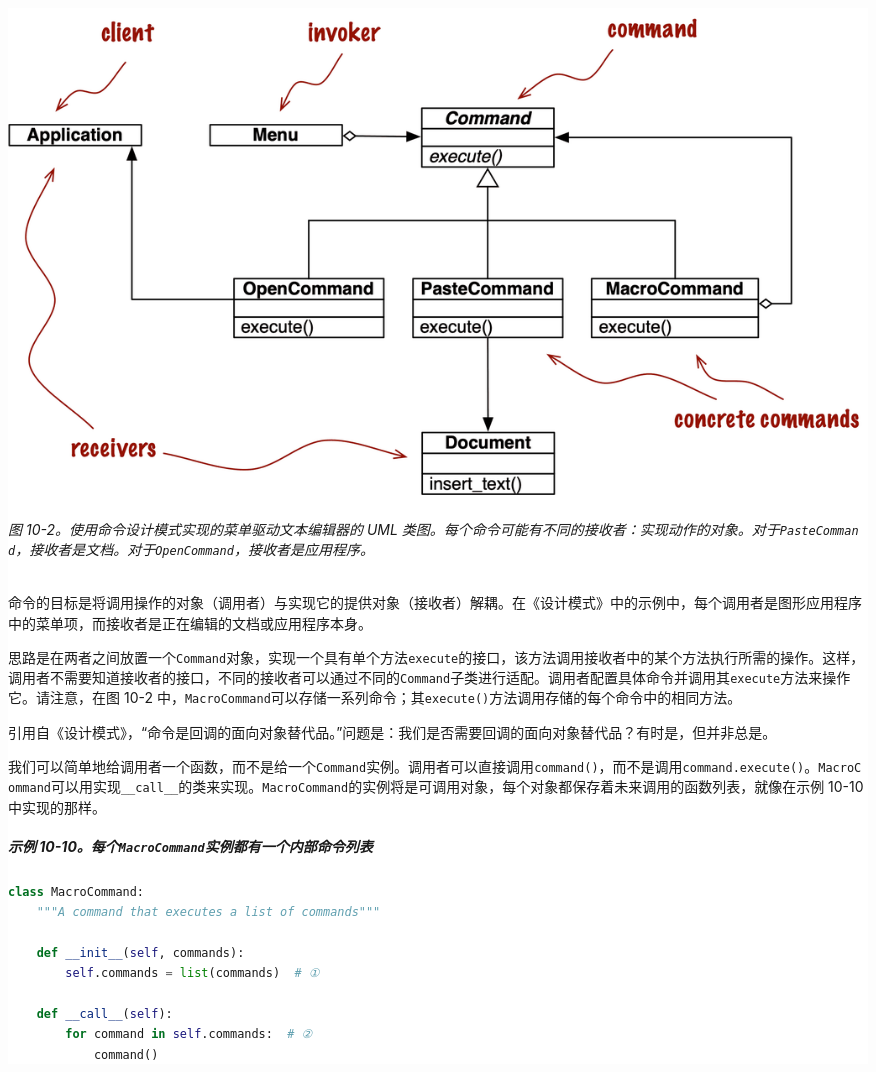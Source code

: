 ![应用命令模式到文本编辑器](img/flpy_1002.png)

###### 图 10-2。使用命令设计模式实现的菜单驱动文本编辑器的 UML 类图。每个命令可能有不同的接收者：实现动作的对象。对于`PasteCommand`，接收者是文档。对于`OpenCommand`，接收者是应用程序。

命令的目标是将调用操作的对象（调用者）与实现它的提供对象（接收者）解耦。在《设计模式》中的示例中，每个调用者是图形应用程序中的菜单项，而接收者是正在编辑的文档或应用程序本身。

思路是在两者之间放置一个`Command`对象，实现一个具有单个方法`execute`的接口，该方法调用接收者中的某个方法执行所需的操作。这样，调用者不需要知道接收者的接口，不同的接收者可以通过不同的`Command`子类进行适配。调用者配置具体命令并调用其`execute`方法来操作它。请注意，在图 10-2 中，`MacroCommand`可以存储一系列命令；其`execute()`方法调用存储的每个命令中的相同方法。

引用自《设计模式》，“命令是回调的面向对象替代品。”问题是：我们是否需要回调的面向对象替代品？有时是，但并非总是。

我们可以简单地给调用者一个函数，而不是给一个`Command`实例。调用者可以直接调用`command()`，而不是调用`command.execute()`。`MacroCommand`可以用实现`__call__`的类来实现。`MacroCommand`的实例将是可调用对象，每个对象都保存着未来调用的函数列表，就像在示例 10-10 中实现的那样。

##### 示例 10-10。每个`MacroCommand`实例都有一个内部命令列表

```py
class MacroCommand:
    """A command that executes a list of commands"""

    def __init__(self, commands):
        self.commands = list(commands)  # ①

    def __call__(self):
        for command in self.commands:  # ②
            command()
```
